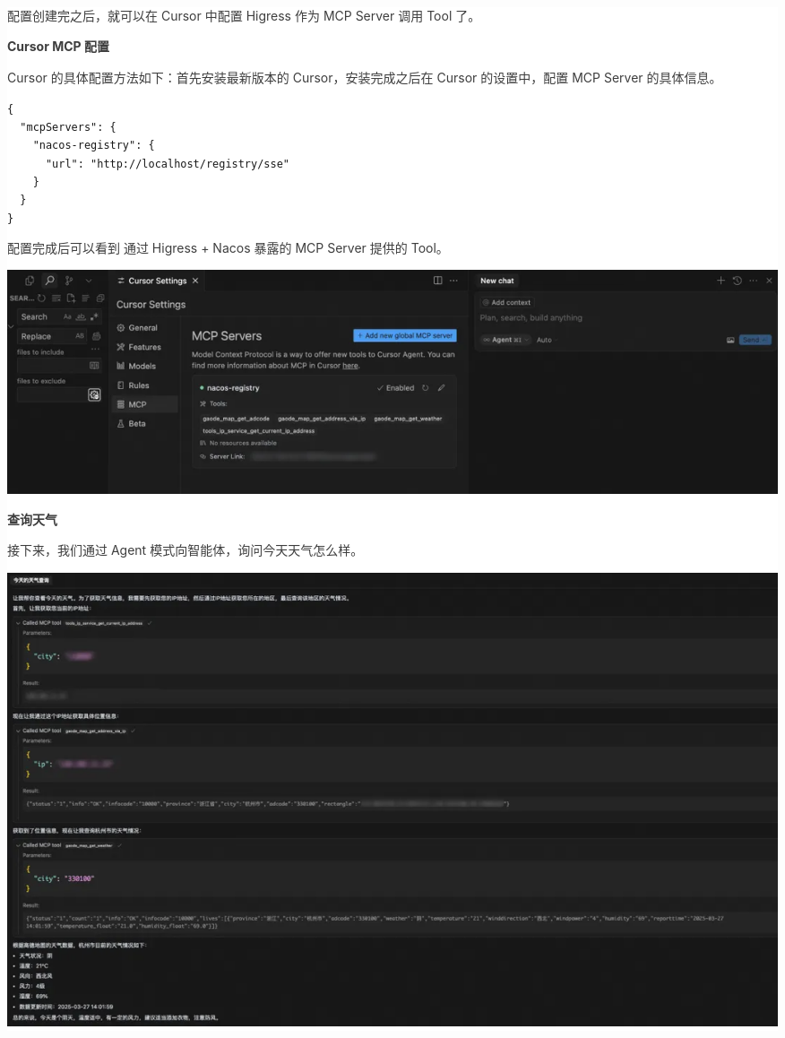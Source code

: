 <font style="color:rgb(62, 62, 62);">配置创建完之后，就可以在 Cursor 中配置 Higress 作为 MCP Server 调用 Tool 了。</font>

**<font style="color:rgb(62, 62, 62);">Cursor MCP 配置</font>**

<font style="color:rgb(62, 62, 62);">Cursor 的具体配置方法如下：首先安装最新版本的 Cursor，安装完成之后在 Cursor 的设置中，配置 MCP Server 的具体信息。</font>

```plain
{
  "mcpServers": {
    "nacos-registry": {
      "url": "http://localhost/registry/sse"
    }
  }
}
```

<font style="color:rgb(62, 62, 62);">配置完成后可以看到 通过 Higress + Nacos 暴露的 MCP Server 提供的 Tool。</font>

![1744079731697-10ec6035-83dd-46a8-9a12-8d7f9878e7c1.webp](./img/_1wZMIS-qYGf3UIT/1744079731697-10ec6035-83dd-46a8-9a12-8d7f9878e7c1-053097.webp)

**<font style="color:rgb(62, 62, 62);">查询天气</font>**

<font style="color:rgb(62, 62, 62);">接下来，我们通过 Agent 模式向智能体，询问今天天气怎么样。</font>

![1744079731674-76436856-cebe-47bd-bdb7-ab9c61631b19.webp](./img/_1wZMIS-qYGf3UIT/1744079731674-76436856-cebe-47bd-bdb7-ab9c61631b19-362389.webp)
